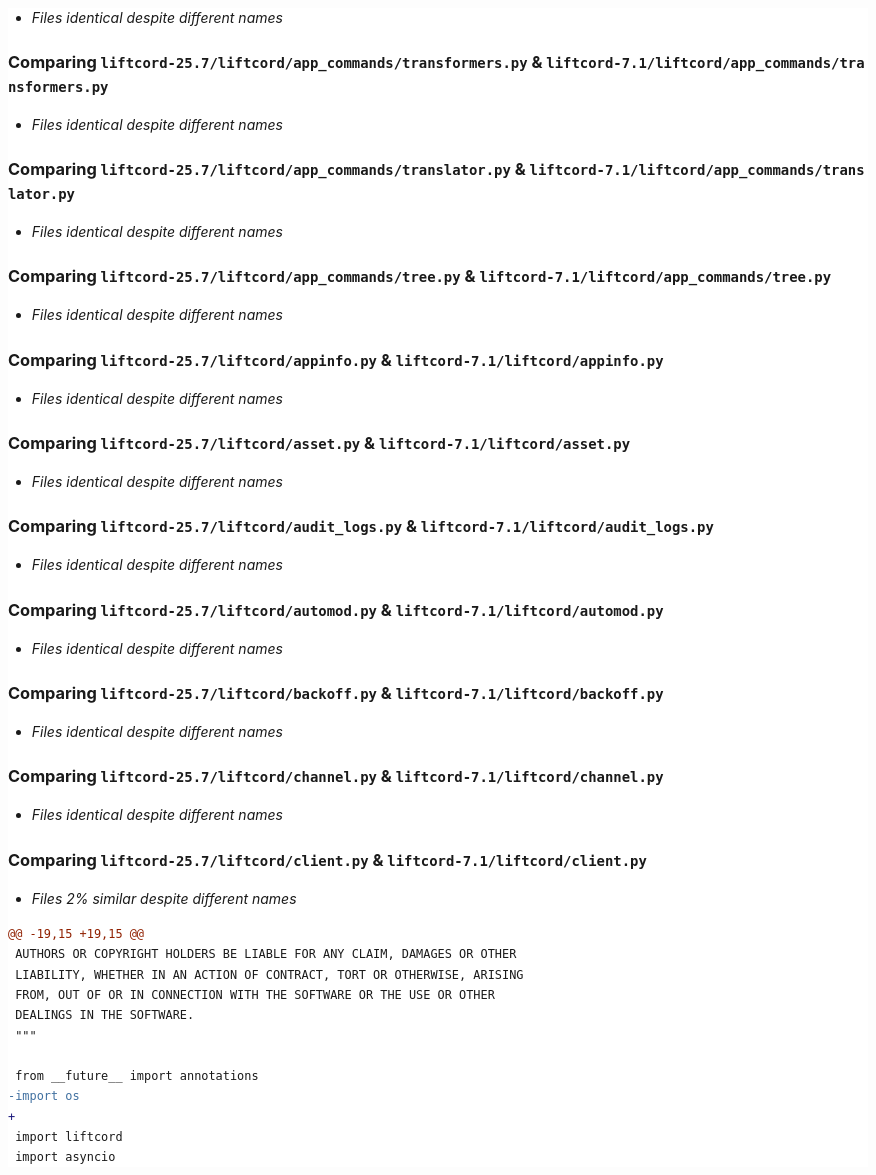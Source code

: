  * *Files identical despite different names*

### Comparing `liftcord-25.7/liftcord/app_commands/transformers.py` & `liftcord-7.1/liftcord/app_commands/transformers.py`

 * *Files identical despite different names*

### Comparing `liftcord-25.7/liftcord/app_commands/translator.py` & `liftcord-7.1/liftcord/app_commands/translator.py`

 * *Files identical despite different names*

### Comparing `liftcord-25.7/liftcord/app_commands/tree.py` & `liftcord-7.1/liftcord/app_commands/tree.py`

 * *Files identical despite different names*

### Comparing `liftcord-25.7/liftcord/appinfo.py` & `liftcord-7.1/liftcord/appinfo.py`

 * *Files identical despite different names*

### Comparing `liftcord-25.7/liftcord/asset.py` & `liftcord-7.1/liftcord/asset.py`

 * *Files identical despite different names*

### Comparing `liftcord-25.7/liftcord/audit_logs.py` & `liftcord-7.1/liftcord/audit_logs.py`

 * *Files identical despite different names*

### Comparing `liftcord-25.7/liftcord/automod.py` & `liftcord-7.1/liftcord/automod.py`

 * *Files identical despite different names*

### Comparing `liftcord-25.7/liftcord/backoff.py` & `liftcord-7.1/liftcord/backoff.py`

 * *Files identical despite different names*

### Comparing `liftcord-25.7/liftcord/channel.py` & `liftcord-7.1/liftcord/channel.py`

 * *Files identical despite different names*

### Comparing `liftcord-25.7/liftcord/client.py` & `liftcord-7.1/liftcord/client.py`

 * *Files 2% similar despite different names*

```diff
@@ -19,15 +19,15 @@
 AUTHORS OR COPYRIGHT HOLDERS BE LIABLE FOR ANY CLAIM, DAMAGES OR OTHER
 LIABILITY, WHETHER IN AN ACTION OF CONTRACT, TORT OR OTHERWISE, ARISING
 FROM, OUT OF OR IN CONNECTION WITH THE SOFTWARE OR THE USE OR OTHER
 DEALINGS IN THE SOFTWARE.
 """
 
 from __future__ import annotations
-import os
+
 import liftcord
 import asyncio
```